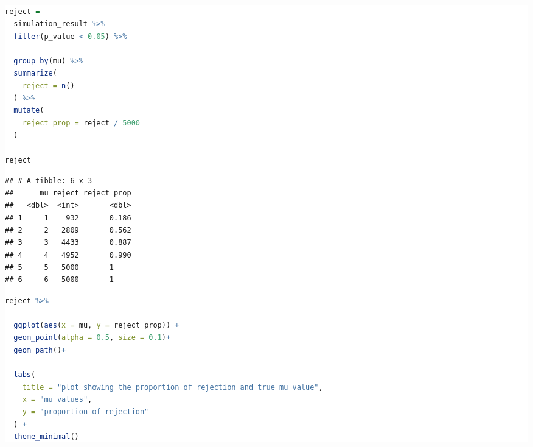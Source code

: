 
``` r
reject = 
  simulation_result %>% 
  filter(p_value < 0.05) %>% 
  
  group_by(mu) %>% 
  summarize(
    reject = n()
  ) %>% 
  mutate(
    reject_prop = reject / 5000
  )

reject
```

    ## # A tibble: 6 x 3
    ##      mu reject reject_prop
    ##   <dbl>  <int>       <dbl>
    ## 1     1    932       0.186
    ## 2     2   2809       0.562
    ## 3     3   4433       0.887
    ## 4     4   4952       0.990
    ## 5     5   5000       1    
    ## 6     6   5000       1

``` r
reject %>% 
  
  ggplot(aes(x = mu, y = reject_prop)) +
  geom_point(alpha = 0.5, size = 0.1)+
  geom_path()+
  
  labs(
    title = "plot showing the proportion of rejection and true mu value",
    x = "mu values",
    y = "proportion of rejection"
  ) +
  theme_minimal()
```
